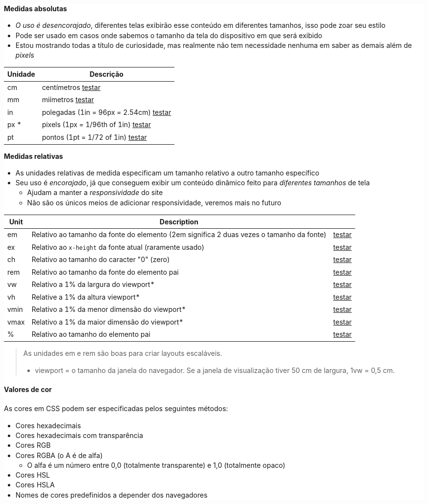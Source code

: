 **Medidas absolutas**
- *O uso é desencorajado*, diferentes telas exibirão esse conteúdo em diferentes tamanhos, isso pode zoar seu estilo
- Pode ser usado em casos onde sabemos o tamanho da tela do dispositivo em que será exibido
- Estou mostrando todas a título de curiosidade, mas realmente não tem necessidade nenhuma em saber as demais além de *pixels*

| Unidade | Descrição                                                                                                 |
| ------- | --------------------------------------------------------------------------------------------------------- |
| cm      | centímetros [testar](https://www.w3schools.com/css/tryit.asp?filename=trycss_unit_cm)                     |
| mm      | miímetros [testar](https://www.w3schools.com/css/tryit.asp?filename=trycss_unit_mm)                       |
| in      | polegadas (1in = 96px = 2.54cm) [testar](https://www.w3schools.com/css/tryit.asp?filename=trycss_unit_in) |
| px *    | pixels (1px = 1/96th of 1in) [testar](https://www.w3schools.com/css/tryit.asp?filename=trycss_unit_px)    |
| pt      | pontos (1pt = 1/72 of 1in) [testar](https://www.w3schools.com/css/tryit.asp?filename=trycss_unit_pt)      |

**Medidas relativas**
- As unidades relativas de medida especificam um tamanho relativo a outro tamanho específico
- Seu uso é *encorajado*, já que conseguem exibir um conteúdo dinâmico feito para *diferentes tamanhos* de tela
	- Ajudam a manter a *responsividade* do site
	- Não são os únicos meios de adicionar responsividade, veremos mais no futuro

| Unit | Description                                                                              |                                                                                   |
| ---- | ---------------------------------------------------------------------------------------- | --------------------------------------------------------------------------------- |
| em   | Relativo ao tamanho da fonte do elemento (2em significa 2 duas vezes o tamanho da fonte) | [testar](https://www.w3schools.com/css/tryit.asp?filename=trycss_unit_em)         |
| ex   | Relativo ao `x-height`  da fonte atual (raramente usado)                                 | [testar](https://www.w3schools.com/css/tryit.asp?filename=trycss_unit_ex)         |
| ch   | Relativo ao tamanho do caracter "0" (zero)                                               | [testar](https://www.w3schools.com/css/tryit.asp?filename=trycss_unit_ch)         |
| rem  | Relativo ao tamanho da fonte do elemento pai                                             | [testar](https://www.w3schools.com/css/tryit.asp?filename=trycss_unit_rem)        |
| vw   | Relativo a 1% da largura do viewport*                                                    | [testar](https://www.w3schools.com/css/tryit.asp?filename=trycss_unit_vw)         |
| vh   | Relative a 1% da altura viewport*                                                        | [testar](https://www.w3schools.com/css/tryit.asp?filename=trycss_unit_vh)         |
| vmin | Relativo a 1% da menor dimensão do viewport*                                             | [testar](https://www.w3schools.com/css/tryit.asp?filename=trycss_unit_vmin)       |
| vmax | Relativo a 1% da maior dimensão do viewport*                                             | [testar](https://www.w3schools.com/css/tryit.asp?filename=trycss_unit_vmax)       |
| %    | Relativo ao tamanho do elemento pai                                                      | [testar](https://www.w3schools.com/css/tryit.asp?filename=trycss_unit_percentage) |
> As unidades em e rem são boas para criar layouts escaláveis.
> * viewport = o tamanho da janela do navegador. Se a janela de visualização tiver 50 cm de largura, 1vw = 0,5 cm.

#### Valores de cor

As cores em CSS podem ser especificadas pelos seguintes métodos:
- Cores hexadecimais
- Cores hexadecimais com transparência
- Cores RGB
- Cores RGBA (o A é de alfa)
	- O alfa é um número entre 0,0 (totalmente transparente) e 1,0 (totalmente opaco)
- Cores HSL
- Cores HSLA
- Nomes de cores predefinidos a depender dos navegadores
